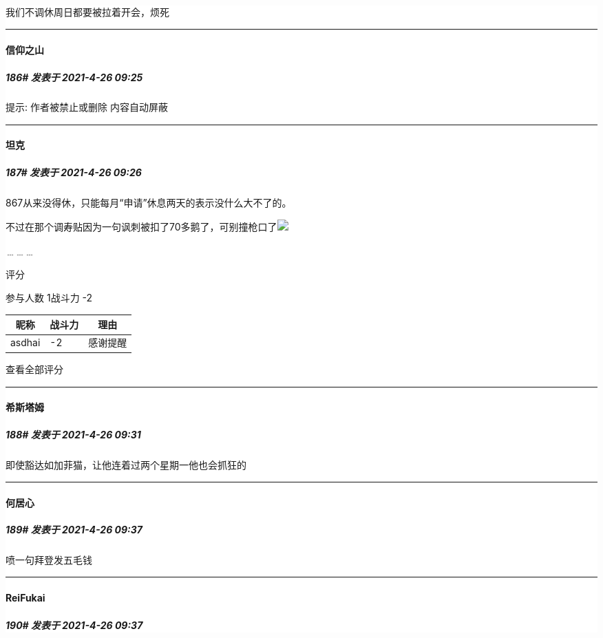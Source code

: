 
我们不调休周日都要被拉着开会，烦死


*****

####  信仰之山  
##### 186#       发表于 2021-4-26 09:25

提示: 作者被禁止或删除 内容自动屏蔽


*****

####  坦克  
##### 187#       发表于 2021-4-26 09:26


867从来没得休，只能每月“申请”休息两天的表示没什么大不了的。


不过在那个调寿贴因为一句讽刺被扣了70多鹅了，可别撞枪口了<img src="https://static.saraba1st.com/image/smiley/face2017/066.png" referrerpolicy="no-referrer">


﹍﹍﹍

评分


 参与人数 1战斗力 -2

|昵称|战斗力|理由|
|----|---|---|
| asdhai|-2|感谢提醒|


查看全部评分


*****

####  希斯塔姆  
##### 188#       发表于 2021-4-26 09:31


即使豁达如加菲猫，让他连着过两个星期一他也会抓狂的


*****

####  何居心  
##### 189#       发表于 2021-4-26 09:37


喷一句拜登发五毛钱


*****

####  ReiFukai  
##### 190#       发表于 2021-4-26 09:37
